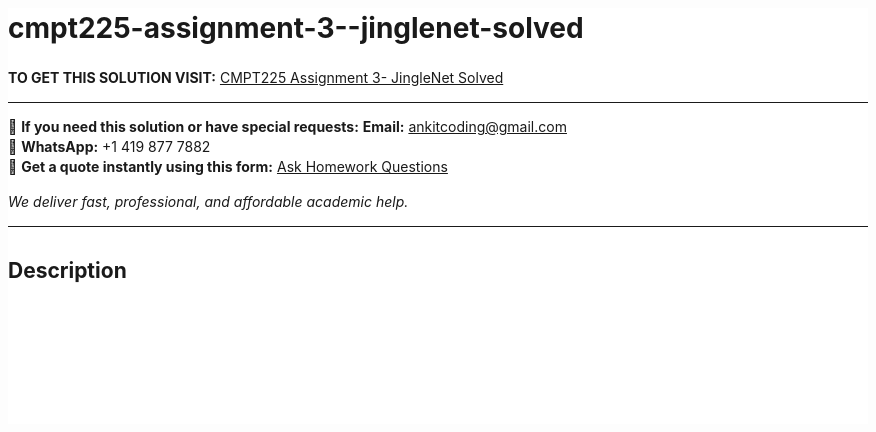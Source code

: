 # cmpt225-assignment-3--jinglenet-solved
**TO GET THIS SOLUTION VISIT:** [CMPT225 Assignment 3- JingleNet Solved](https://www.ankitcodinghub.com/product/cmpt225-assignment-3-jinglenet-solved/)


---

📩 **If you need this solution or have special requests:** **Email:** ankitcoding@gmail.com  
📱 **WhatsApp:** +1 419 877 7882  
📄 **Get a quote instantly using this form:** [Ask Homework Questions](https://www.ankitcodinghub.com/services/ask-homework-questions/)

*We deliver fast, professional, and affordable academic help.*

---

<h2>Description</h2>



<div class="kk-star-ratings kksr-auto kksr-align-center kksr-valign-top" data-payload="{&quot;align&quot;:&quot;center&quot;,&quot;id&quot;:&quot;120193&quot;,&quot;slug&quot;:&quot;default&quot;,&quot;valign&quot;:&quot;top&quot;,&quot;ignore&quot;:&quot;&quot;,&quot;reference&quot;:&quot;auto&quot;,&quot;class&quot;:&quot;&quot;,&quot;count&quot;:&quot;1&quot;,&quot;legendonly&quot;:&quot;&quot;,&quot;readonly&quot;:&quot;&quot;,&quot;score&quot;:&quot;5&quot;,&quot;starsonly&quot;:&quot;&quot;,&quot;best&quot;:&quot;5&quot;,&quot;gap&quot;:&quot;4&quot;,&quot;greet&quot;:&quot;Rate this product&quot;,&quot;legend&quot;:&quot;5\/5 - (1 vote)&quot;,&quot;size&quot;:&quot;24&quot;,&quot;title&quot;:&quot;CMPT225 Assignment 3- JingleNet Solved&quot;,&quot;width&quot;:&quot;138&quot;,&quot;_legend&quot;:&quot;{score}\/{best} - ({count} {votes})&quot;,&quot;font_factor&quot;:&quot;1.25&quot;}">

<div class="kksr-stars">

<div class="kksr-stars-inactive">
            <div class="kksr-star" data-star="1" style="padding-right: 4px">


<div class="kksr-icon" style="width: 24px; height: 24px;"></div>
        </div>
            <div class="kksr-star" data-star="2" style="padding-right: 4px">


<div class="kksr-icon" style="width: 24px; height: 24px;"></div>
        </div>
            <div class="kksr-star" data-star="3" style="padding-right: 4px">


<div class="kksr-icon" style="width: 24px; height: 24px;"></div>
        </div>
            <div class="kksr-star" data-star="4" style="padding-right: 4px">


<div class="kksr-icon" style="width: 24px; height: 24px;"></div>
        </div>
            <div class="kksr-star" data-star="5" style="padding-right: 4px">


<div class="kksr-icon" style="width: 24px; height: 24px;"></div>
        </div>
    </div>
